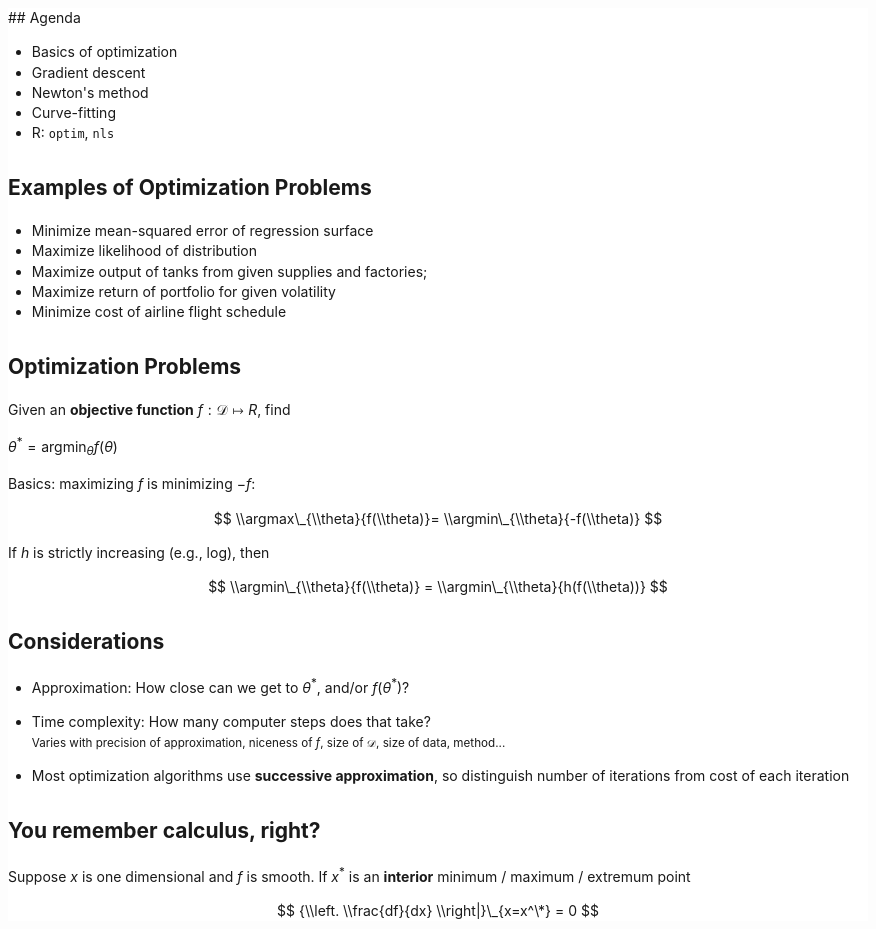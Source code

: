 \#\# Agenda

-   Basics of optimization
-   Gradient descent
-   Newton's method
-   Curve-fitting
-   R: `optim`, `nls`

Examples of Optimization Problems
---------------------------------

-   Minimize mean-squared error of regression surface
-   Maximize likelihood of distribution
-   Maximize output of tanks from given supplies and factories;
-   Maximize return of portfolio for given volatility
-   Minimize cost of airline flight schedule

Optimization Problems
---------------------

Given an **objective function** *f* : 𝒟 ↦ *R*, find

*θ*<sup>\*</sup> = argmin<sub>*θ*</sub>*f*(*θ*)

Basics: maximizing *f* is minimizing −*f*:

$$
\\argmax\_{\\theta}{f(\\theta)}= \\argmin\_{\\theta}{-f(\\theta)}
$$

If *h* is strictly increasing (e.g., log), then

$$
\\argmin\_{\\theta}{f(\\theta)} = \\argmin\_{\\theta}{h(f(\\theta))}
$$

Considerations
--------------

-   Approximation: How close can we get to *θ*<sup>\*</sup>, and/or
    *f*(*θ*<sup>\*</sup>)?

-   Time complexity: How many computer steps does that take?  
    <small>Varies with precision of approximation, niceness of *f*, size
    of 𝒟, size of data, method...</small>

-   Most optimization algorithms use **successive approximation**, so
    distinguish number of iterations from cost of each iteration

You remember calculus, right?
-----------------------------

Suppose *x* is one dimensional and *f* is smooth. If *x*<sup>\*</sup> is
an **interior** minimum / maximum / extremum point

$$
{\\left. \\frac{df}{dx} \\right|}\_{x=x^\*} = 0
$$
